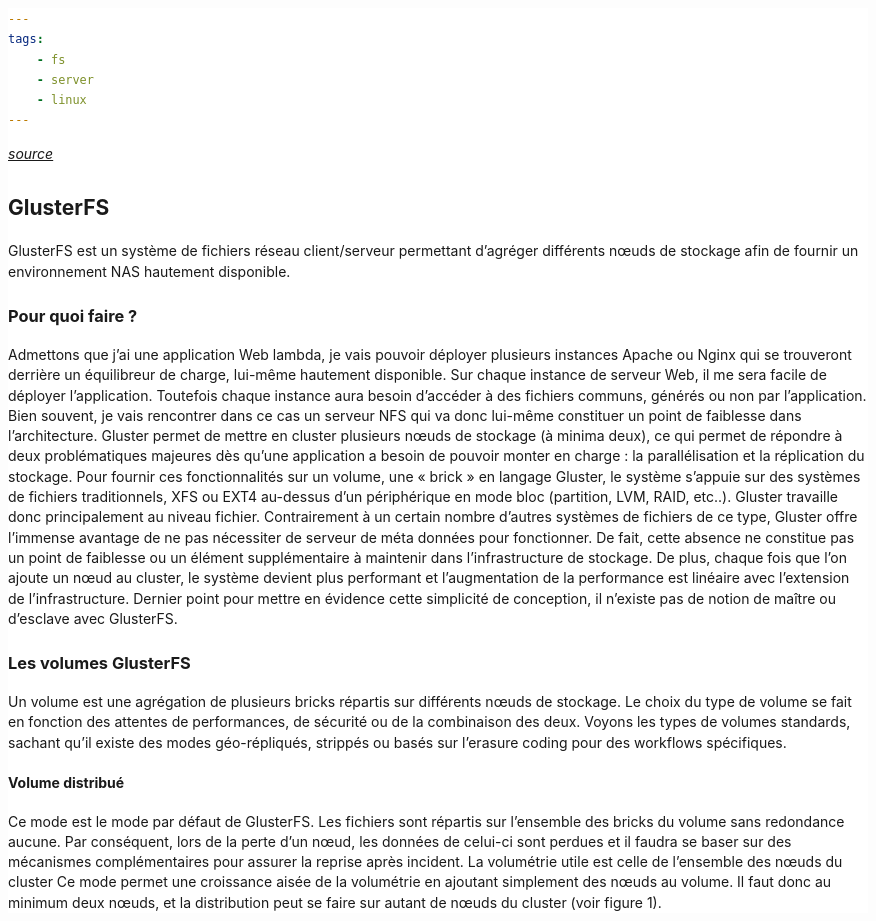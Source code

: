 ```yaml
---
tags:
    - fs
    - server
    - linux
---
```


*[source](https://www.morot.fr/un-systeme-de-fichiers-haute-disponibilite-avec-glusterfs-paru-dans-glmf-144/)*

## GlusterFS

GlusterFS  est un système de fichiers réseau client/serveur permettant d’agréger  différents nœuds de stockage afin de fournir un environnement NAS  hautement disponible.

### Pour quoi faire ?

Admettons que  j’ai une application Web lambda, je vais pouvoir déployer plusieurs  instances Apache ou Nginx qui se trouveront derrière un équilibreur de  charge, lui-même hautement disponible. Sur chaque instance de serveur  Web, il me sera facile de déployer l’application. Toutefois chaque  instance aura besoin d’accéder à des fichiers communs, générés ou non  par l’application. Bien souvent, je vais rencontrer dans ce cas un  serveur NFS qui va donc lui-même constituer un point de faiblesse dans  l’architecture.
Gluster permet de mettre en cluster plusieurs  nœuds de stockage (à minima deux), ce qui permet de répondre à deux  problématiques majeures dès qu’une application a besoin de pouvoir  monter en charge : la parallélisation et la réplication du stockage.  Pour fournir ces fonctionnalités sur un volume, une « brick » en langage  Gluster, le système s’appuie sur des systèmes de fichiers  traditionnels, XFS ou EXT4 au-dessus d’un périphérique en mode bloc  (partition, LVM, RAID, etc..). Gluster travaille donc principalement au  niveau fichier.
Contrairement à un certain nombre d’autres  systèmes de fichiers de ce type, Gluster offre l’immense avantage de ne  pas nécessiter de serveur de méta données pour fonctionner. De fait,  cette absence ne constitue pas un point de faiblesse ou un élément  supplémentaire à maintenir dans l’infrastructure de stockage. De plus,  chaque fois que l’on ajoute un nœud au cluster, le système devient plus  performant et l’augmentation de la performance est linéaire avec  l’extension de l’infrastructure. Dernier point pour mettre en évidence  cette simplicité de conception, il n’existe pas de notion de maître ou  d’esclave avec GlusterFS.

### Les volumes GlusterFS

Un  volume est une agrégation de plusieurs bricks répartis sur différents  nœuds de stockage. Le choix du type de volume se fait en fonction des  attentes de performances, de sécurité ou de la combinaison des deux.  Voyons les types de volumes standards, sachant qu’il existe des modes  géo-répliqués, strippés ou basés sur l’erasure coding pour des workflows  spécifiques.

#### Volume distribué

Ce mode est le mode  par défaut de GlusterFS. Les fichiers sont répartis sur l’ensemble des  bricks du volume sans redondance aucune. Par conséquent, lors de la  perte d’un nœud, les données de celui-ci sont perdues et il faudra se  baser sur des mécanismes complémentaires pour assurer la reprise après  incident. La volumétrie utile est celle de l’ensemble des nœuds du  cluster Ce mode permet une croissance aisée de la volumétrie en ajoutant  simplement des nœuds au volume. Il faut donc au minimum deux nœuds, et  la distribution peut se faire sur autant de nœuds du cluster (voir  figure 1).

